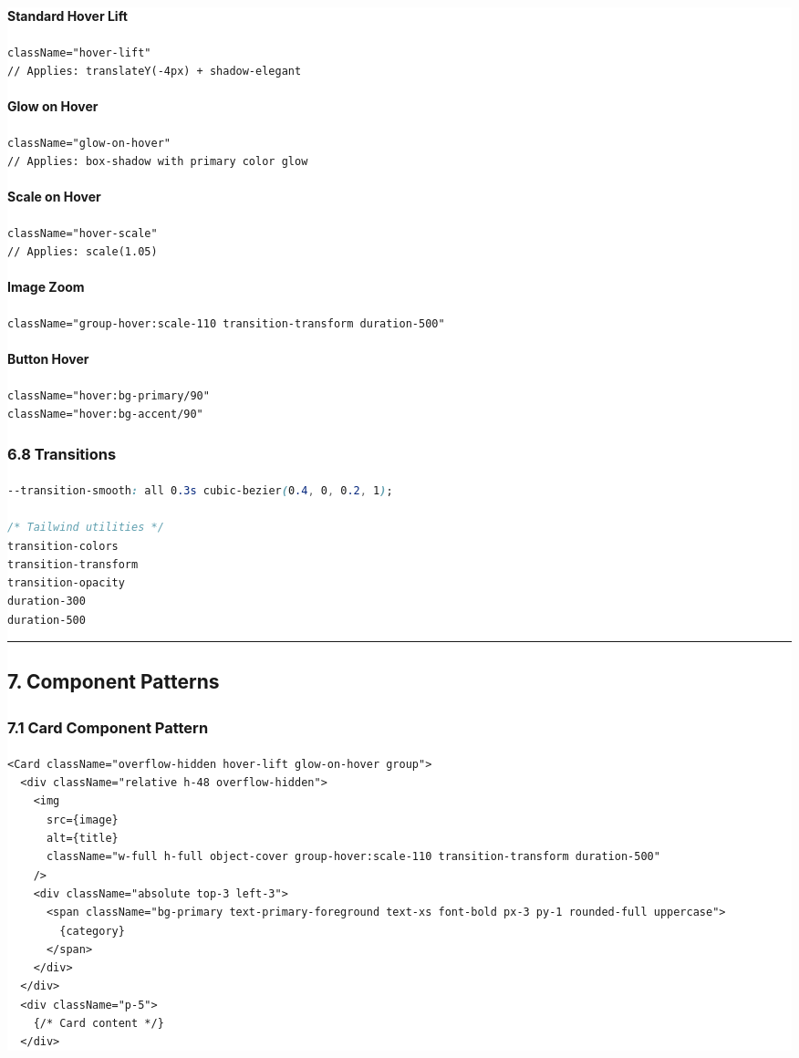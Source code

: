 #### Standard Hover Lift
```tsx
className="hover-lift"
// Applies: translateY(-4px) + shadow-elegant
```

#### Glow on Hover
```tsx
className="glow-on-hover"
// Applies: box-shadow with primary color glow
```

#### Scale on Hover
```tsx
className="hover-scale"
// Applies: scale(1.05)
```

#### Image Zoom
```tsx
className="group-hover:scale-110 transition-transform duration-500"
```

#### Button Hover
```tsx
className="hover:bg-primary/90"
className="hover:bg-accent/90"
```

### 6.8 Transitions
```css
--transition-smooth: all 0.3s cubic-bezier(0.4, 0, 0.2, 1);

/* Tailwind utilities */
transition-colors
transition-transform
transition-opacity
duration-300
duration-500
```

---

## 7. Component Patterns

### 7.1 Card Component Pattern
```tsx
<Card className="overflow-hidden hover-lift glow-on-hover group">
  <div className="relative h-48 overflow-hidden">
    <img
      src={image}
      alt={title}
      className="w-full h-full object-cover group-hover:scale-110 transition-transform duration-500"
    />
    <div className="absolute top-3 left-3">
      <span className="bg-primary text-primary-foreground text-xs font-bold px-3 py-1 rounded-full uppercase">
        {category}
      </span>
    </div>
  </div>
  <div className="p-5">
    {/* Card content */}
  </div>
```